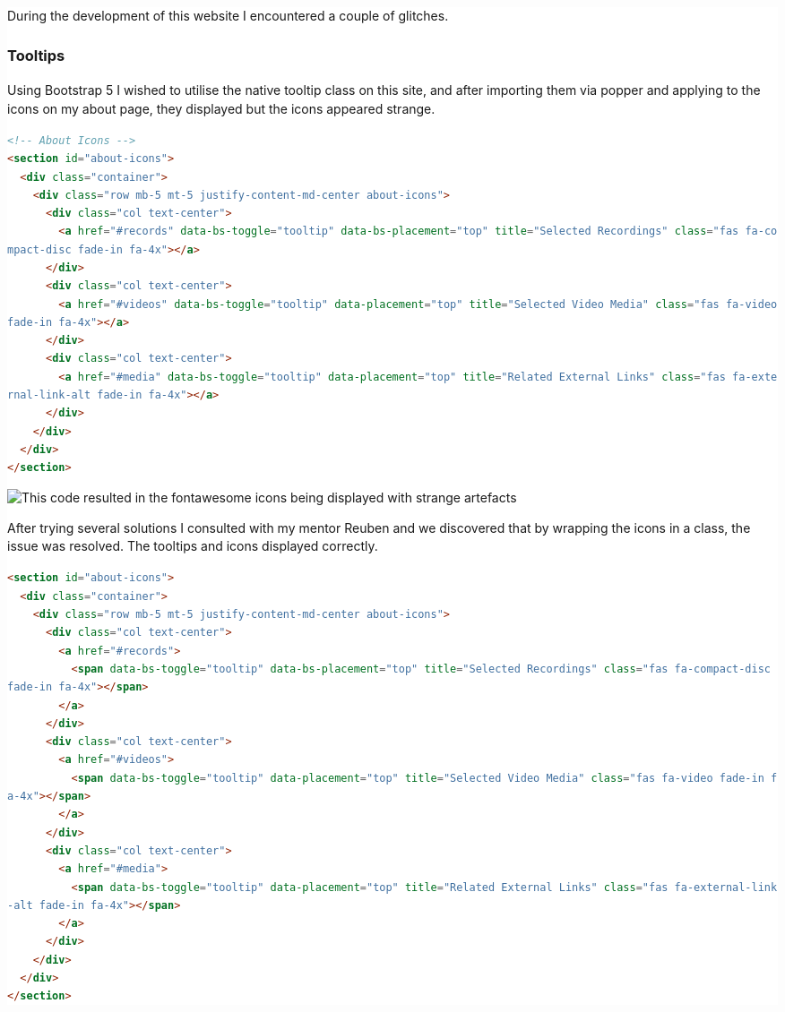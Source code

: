 During the development of this website I encountered a couple of glitches.

### Tooltips

Using Bootstrap 5 I wished to utilise the native tooltip class on this site, and after importing them via popper and applying to the icons on my about page, they displayed but the icons appeared strange.

```Html
<!-- About Icons -->
<section id="about-icons">
  <div class="container">
    <div class="row mb-5 mt-5 justify-content-md-center about-icons">
      <div class="col text-center">
        <a href="#records" data-bs-toggle="tooltip" data-bs-placement="top" title="Selected Recordings" class="fas fa-compact-disc fade-in fa-4x"></a>
      </div>
      <div class="col text-center">
        <a href="#videos" data-bs-toggle="tooltip" data-placement="top" title="Selected Video Media" class="fas fa-video fade-in fa-4x"></a>
      </div>
      <div class="col text-center">
        <a href="#media" data-bs-toggle="tooltip" data-placement="top" title="Related External Links" class="fas fa-external-link-alt fade-in fa-4x"></a>
      </div>
    </div>
  </div>
</section>
```

![This code resulted in the fontawesome icons being displayed with strange artefacts](https://github.com/alexjohnives/soundkissstudio/blob/master/assets/images/abouticonbug.png)

After trying several solutions I consulted with my mentor Reuben and we discovered that by wrapping the icons in a <span> class, the issue was resolved. The tooltips and icons displayed correctly.

```Html
<section id="about-icons">
  <div class="container">
    <div class="row mb-5 mt-5 justify-content-md-center about-icons">
      <div class="col text-center">
        <a href="#records">
          <span data-bs-toggle="tooltip" data-bs-placement="top" title="Selected Recordings" class="fas fa-compact-disc fade-in fa-4x"></span>
        </a>
      </div>
      <div class="col text-center">
        <a href="#videos">
          <span data-bs-toggle="tooltip" data-placement="top" title="Selected Video Media" class="fas fa-video fade-in fa-4x"></span>
        </a>
      </div>
      <div class="col text-center">
        <a href="#media">
          <span data-bs-toggle="tooltip" data-placement="top" title="Related External Links" class="fas fa-external-link-alt fade-in fa-4x"></span>
        </a>
      </div>
    </div>
  </div>
</section>
```
